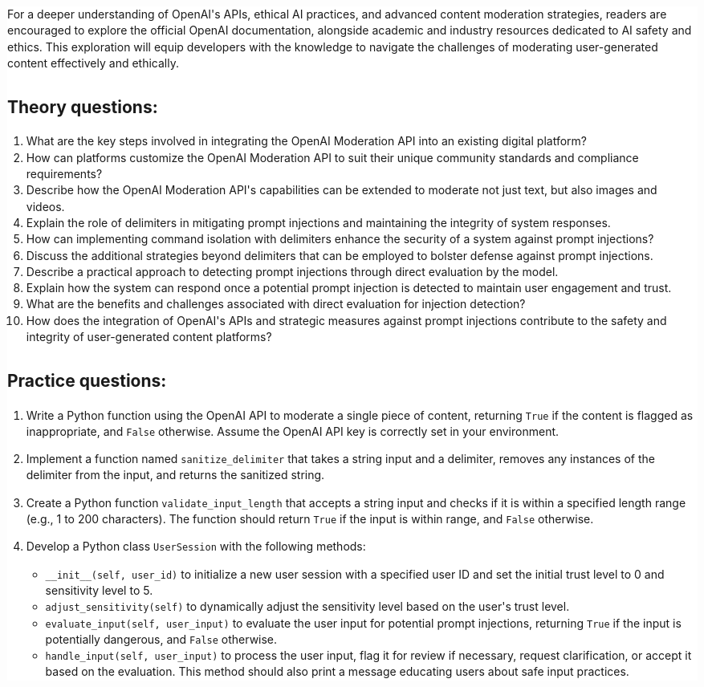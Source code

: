 For a deeper understanding of OpenAI's APIs, ethical AI practices, and advanced content moderation strategies, readers are encouraged to explore the official OpenAI documentation, alongside academic and industry resources dedicated to AI safety and ethics. This exploration will equip developers with the knowledge to navigate the challenges of moderating user-generated content effectively and ethically.

## Theory questions:
1. What are the key steps involved in integrating the OpenAI Moderation API into an existing digital platform?
2. How can platforms customize the OpenAI Moderation API to suit their unique community standards and compliance requirements?
3. Describe how the OpenAI Moderation API's capabilities can be extended to moderate not just text, but also images and videos.
4. Explain the role of delimiters in mitigating prompt injections and maintaining the integrity of system responses.
5. How can implementing command isolation with delimiters enhance the security of a system against prompt injections?
6. Discuss the additional strategies beyond delimiters that can be employed to bolster defense against prompt injections.
7. Describe a practical approach to detecting prompt injections through direct evaluation by the model.
8. Explain how the system can respond once a potential prompt injection is detected to maintain user engagement and trust.
9. What are the benefits and challenges associated with direct evaluation for injection detection?
10. How does the integration of OpenAI's APIs and strategic measures against prompt injections contribute to the safety and integrity of user-generated content platforms?

## Practice questions:
1. Write a Python function using the OpenAI API to moderate a single piece of content, returning `True` if the content is flagged as inappropriate, and `False` otherwise. Assume the OpenAI API key is correctly set in your environment.

2. Implement a function named `sanitize_delimiter` that takes a string input and a delimiter, removes any instances of the delimiter from the input, and returns the sanitized string.

3. Create a Python function `validate_input_length` that accepts a string input and checks if it is within a specified length range (e.g., 1 to 200 characters). The function should return `True` if the input is within range, and `False` otherwise.

4. Develop a Python class `UserSession` with the following methods:

    - `__init__(self, user_id)` to initialize a new user session with a specified user ID and set the initial trust level to 0 and sensitivity level to 5.
    - `adjust_sensitivity(self)` to dynamically adjust the sensitivity level based on the user's trust level.
    - `evaluate_input(self, user_input)` to evaluate the user input for potential prompt injections, returning `True` if the input is potentially dangerous, and `False` otherwise.
    - `handle_input(self, user_input)` to process the user input, flag it for review if necessary, request clarification, or accept it based on the evaluation. This method should also print a message educating users about safe input practices.

